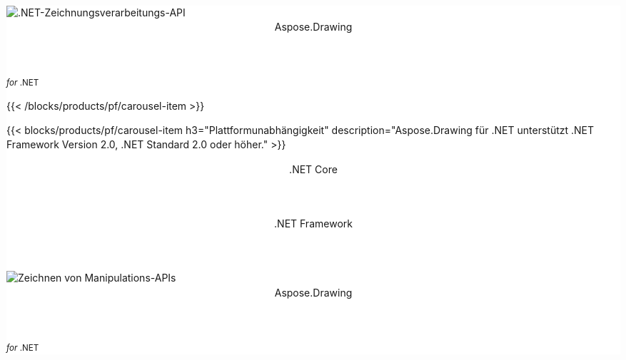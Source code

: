 </div>
 
 <div class="d1-logo">
  <img width="70" height="75" alt=".NET-Zeichnungsverarbeitungs-API" src="https://cms.admin.containerize.com/templates/aspose/img/products/drawing/aspose_drawing-for-net.svg"/>
  <header>
   Aspose.Drawing
  </header>
  <footer>
   <small>
    <em>
     for
    </em>
    .NET
   </small>
  </footer>
 </div>
 
</div>

{{< /blocks/products/pf/carousel-item >}}

{{< blocks/products/pf/carousel-item h3="Plattformunabhängigkeit" description="Aspose.Drawing für .NET unterstützt .NET Framework Version 2.0, .NET Standard 2.0 oder höher." >}}
<div class="diagram1 d1-net">
 <div class="d1-row">
  <div class="d1-col d1-left">
   
   <header>
    <i class="fa fa-cubes">
    </i>
    .NET Core
   </header>
  </div>
  
  <div class="d1-col d1-right">
   <header>
    <i class="fa fa-cubes">
    </i>
    .NET Framework
   </header>
  </div>
  
 </div>
 
 <div class="d1-logo">
  <img width="70" height="75" alt="Zeichnen von Manipulations-APIs" src="https://cms.admin.containerize.com/templates/aspose/img/products/drawing/aspose_drawing-for-net.svg"/>
  <header>
   Aspose.Drawing
  </header>
  <footer>
   <small>
    <em>
     for
    </em>
    .NET
   </small>
  </footer>
 </div>
 